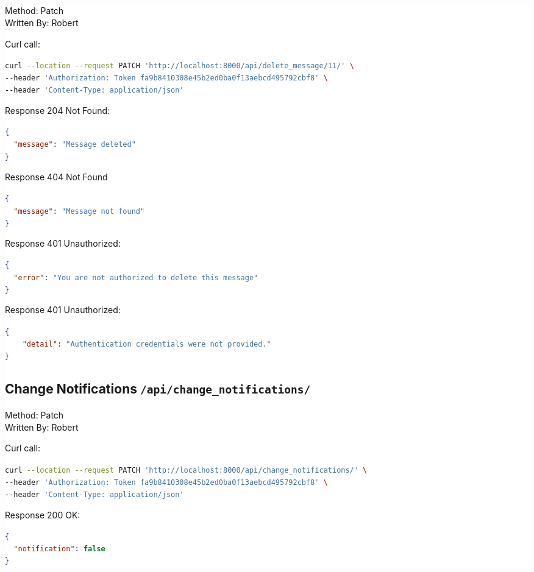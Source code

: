 Method: Patch  
Written By: Robert

Curl call:
```bash
curl --location --request PATCH 'http://localhost:8000/api/delete_message/11/' \
--header 'Authorization: Token fa9b8410308e45b2ed0ba0f13aebcd495792cbf8' \
--header 'Content-Type: application/json'
```

Response 204 Not Found:
```json
{
  "message": "Message deleted"
}
```

Response 404 Not Found
```json
{
  "message": "Message not found"
}
```

Response 401 Unauthorized:
```json
{
  "error": "You are not authorized to delete this message"
}
```

Response 401 Unauthorized:
```json
{
    "detail": "Authentication credentials were not provided."
}
```

## Change Notifications `/api/change_notifications/`

Method: Patch  
Written By: Robert

Curl call:
```bash
curl --location --request PATCH 'http://localhost:8000/api/change_notifications/' \
--header 'Authorization: Token fa9b8410308e45b2ed0ba0f13aebcd495792cbf8' \
--header 'Content-Type: application/json'
```

Response 200 OK:
```json
{
  "notification": false
}
```
